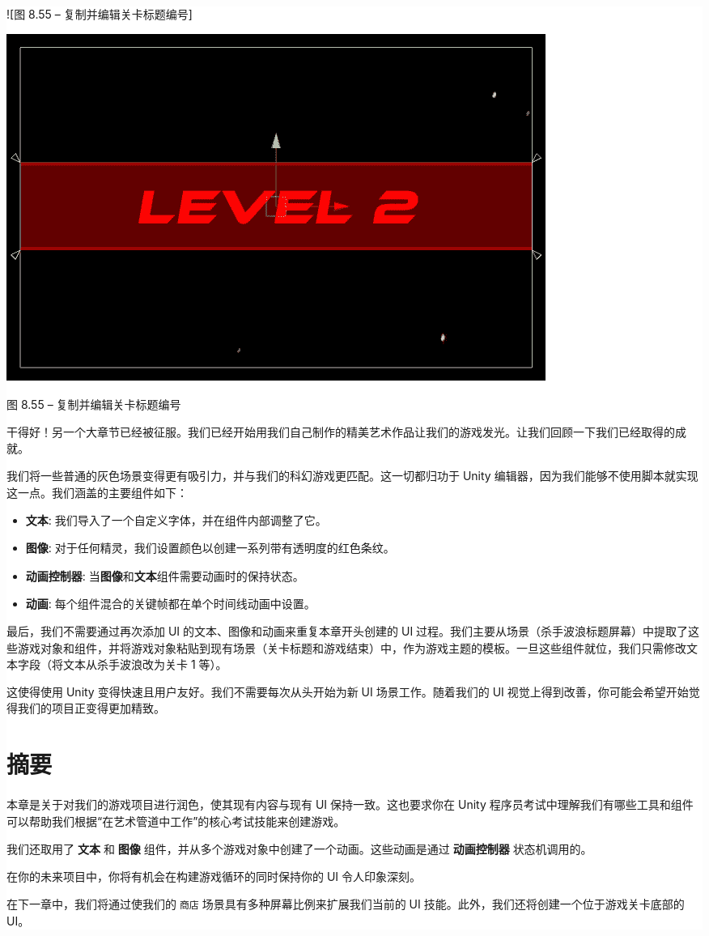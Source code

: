 ![图 8.55 – 复制并编辑关卡标题编号]

![图 8.55 – B18381.jpg](img/Figure_8.55_B18381.jpg)

图 8.55 – 复制并编辑关卡标题编号

干得好！另一个大章节已经被征服。我们已经开始用我们自己制作的精美艺术作品让我们的游戏发光。让我们回顾一下我们已经取得的成就。

我们将一些普通的灰色场景变得更有吸引力，并与我们的科幻游戏更匹配。这一切都归功于 Unity 编辑器，因为我们能够不使用脚本就实现这一点。我们涵盖的主要组件如下：

+   **文本**: 我们导入了一个自定义字体，并在组件内部调整了它。

+   **图像**: 对于任何精灵，我们设置颜色以创建一系列带有透明度的红色条纹。

+   **动画控制器**: 当**图像**和**文本**组件需要动画时的保持状态。

+   **动画**: 每个组件混合的关键帧都在单个时间线动画中设置。

最后，我们不需要通过再次添加 UI 的文本、图像和动画来重复本章开头创建的 UI 过程。我们主要从场景（杀手波浪标题屏幕）中提取了这些游戏对象和组件，并将游戏对象粘贴到现有场景（关卡标题和游戏结束）中，作为游戏主题的模板。一旦这些组件就位，我们只需修改文本字段（将文本从杀手波浪改为关卡 1 等）。

这使得使用 Unity 变得快速且用户友好。我们不需要每次从头开始为新 UI 场景工作。随着我们的 UI 视觉上得到改善，你可能会希望开始觉得我们的项目正变得更加精致。

# 摘要

本章是关于对我们的游戏项目进行润色，使其现有内容与现有 UI 保持一致。这也要求你在 Unity 程序员考试中理解我们有哪些工具和组件可以帮助我们根据“在艺术管道中工作”的核心考试技能来创建游戏。

我们还取用了 **文本** 和 **图像** 组件，并从多个游戏对象中创建了一个动画。这些动画是通过 **动画控制器** 状态机调用的。

在你的未来项目中，你将有机会在构建游戏循环的同时保持你的 UI 令人印象深刻。

在下一章中，我们将通过使我们的 `商店` 场景具有多种屏幕比例来扩展我们当前的 UI 技能。此外，我们还将创建一个位于游戏关卡底部的 UI。
